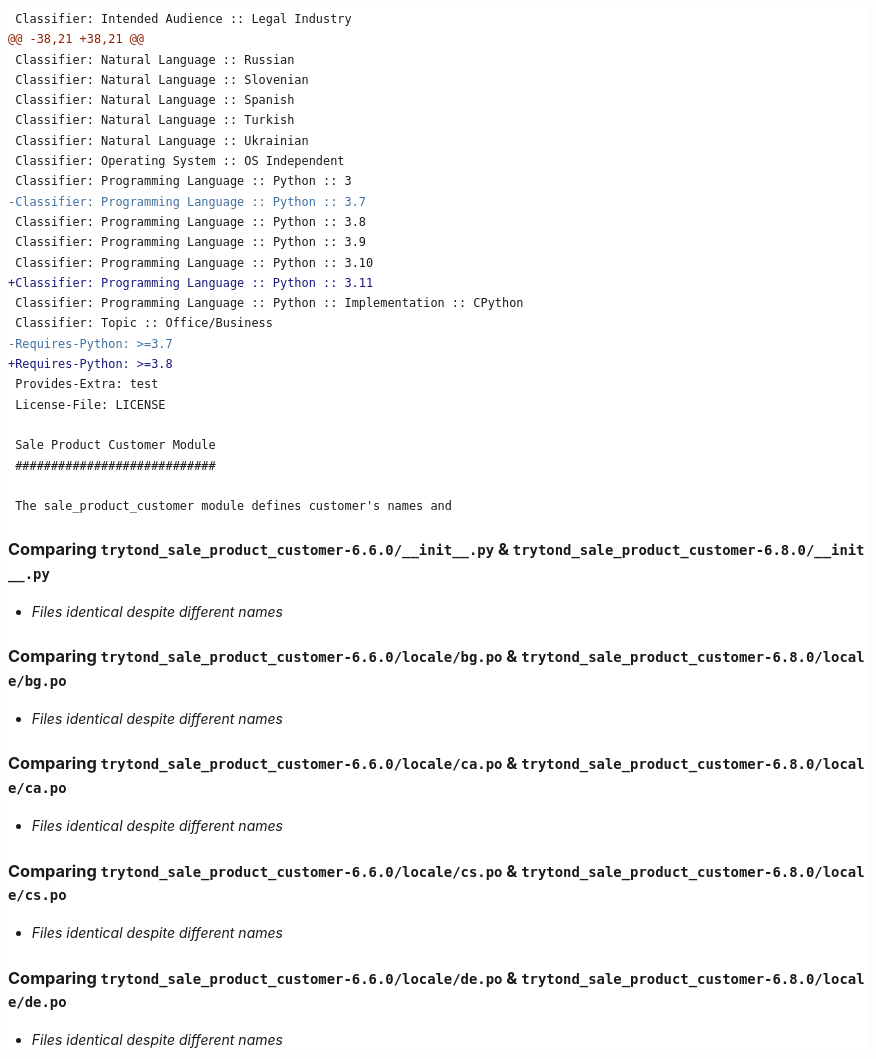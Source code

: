 ```diff
 Classifier: Intended Audience :: Legal Industry
@@ -38,21 +38,21 @@
 Classifier: Natural Language :: Russian
 Classifier: Natural Language :: Slovenian
 Classifier: Natural Language :: Spanish
 Classifier: Natural Language :: Turkish
 Classifier: Natural Language :: Ukrainian
 Classifier: Operating System :: OS Independent
 Classifier: Programming Language :: Python :: 3
-Classifier: Programming Language :: Python :: 3.7
 Classifier: Programming Language :: Python :: 3.8
 Classifier: Programming Language :: Python :: 3.9
 Classifier: Programming Language :: Python :: 3.10
+Classifier: Programming Language :: Python :: 3.11
 Classifier: Programming Language :: Python :: Implementation :: CPython
 Classifier: Topic :: Office/Business
-Requires-Python: >=3.7
+Requires-Python: >=3.8
 Provides-Extra: test
 License-File: LICENSE
 
 Sale Product Customer Module
 ############################
 
 The sale_product_customer module defines customer's names and
```

### Comparing `trytond_sale_product_customer-6.6.0/__init__.py` & `trytond_sale_product_customer-6.8.0/__init__.py`

 * *Files identical despite different names*

### Comparing `trytond_sale_product_customer-6.6.0/locale/bg.po` & `trytond_sale_product_customer-6.8.0/locale/bg.po`

 * *Files identical despite different names*

### Comparing `trytond_sale_product_customer-6.6.0/locale/ca.po` & `trytond_sale_product_customer-6.8.0/locale/ca.po`

 * *Files identical despite different names*

### Comparing `trytond_sale_product_customer-6.6.0/locale/cs.po` & `trytond_sale_product_customer-6.8.0/locale/cs.po`

 * *Files identical despite different names*

### Comparing `trytond_sale_product_customer-6.6.0/locale/de.po` & `trytond_sale_product_customer-6.8.0/locale/de.po`

 * *Files identical despite different names*
